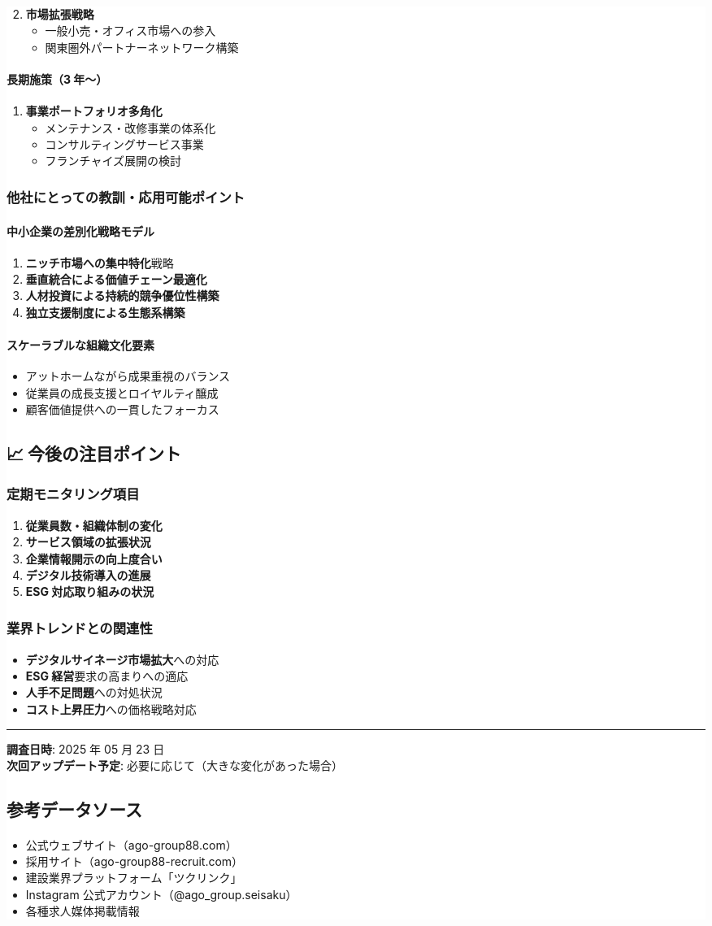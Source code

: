 2. **市場拡張戦略**
   - 一般小売・オフィス市場への参入
   - 関東圏外パートナーネットワーク構築

#### 長期施策（3 年〜）

1. **事業ポートフォリオ多角化**
   - メンテナンス・改修事業の体系化
   - コンサルティングサービス事業
   - フランチャイズ展開の検討

### 他社にとっての教訓・応用可能ポイント

#### 中小企業の差別化戦略モデル

1. **ニッチ市場への集中特化**戦略
2. **垂直統合による価値チェーン最適化**
3. **人材投資による持続的競争優位性構築**
4. **独立支援制度による生態系構築**

#### スケーラブルな組織文化要素

- アットホームながら成果重視のバランス
- 従業員の成長支援とロイヤルティ醸成
- 顧客価値提供への一貫したフォーカス

## 📈 今後の注目ポイント

### 定期モニタリング項目

1. **従業員数・組織体制の変化**
2. **サービス領域の拡張状況**
3. **企業情報開示の向上度合い**
4. **デジタル技術導入の進展**
5. **ESG 対応取り組みの状況**

### 業界トレンドとの関連性

- **デジタルサイネージ市場拡大**への対応
- **ESG 経営**要求の高まりへの適応
- **人手不足問題**への対処状況
- **コスト上昇圧力**への価格戦略対応

---

**調査日時**: 2025 年 05 月 23 日  
**次回アップデート予定**: 必要に応じて（大きな変化があった場合）

## 参考データソース

- 公式ウェブサイト（ago-group88.com）
- 採用サイト（ago-group88-recruit.com）
- 建設業界プラットフォーム「ツクリンク」
- Instagram 公式アカウント（@ago_group.seisaku）
- 各種求人媒体掲載情報

